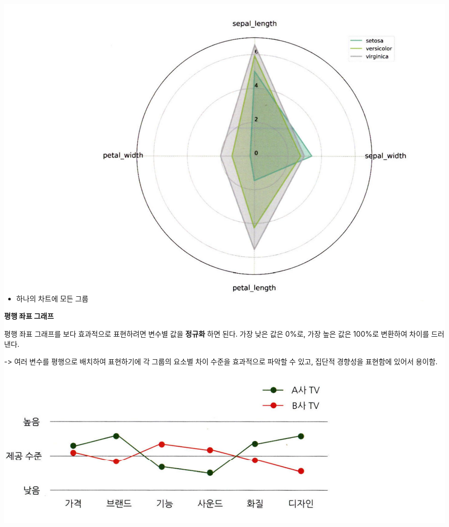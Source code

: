 - 하나의 차트에 모든 그룹
!['img10'](assets/img/ML_week1/img10.png)


**평행 좌표 그래프**

평행 좌표 그래프를 보다 효과적으로 표현하려면 변수별 값을 **정규화** 하면 된다. 가장 낮은 값은 0%로, 가장 높은 값은 100%로 변환하여 차이를 드러낸다. 

-> 여러 변수를 평행으로 배치하여 표현하기에 각 그룹의 요소별 차이 수준을 효과적으로 파악할 수 있고, 집단적 경향성을 표현함에 있어서 용이함. 

!['img11'](assets/img/ML_week1/img11.png)
